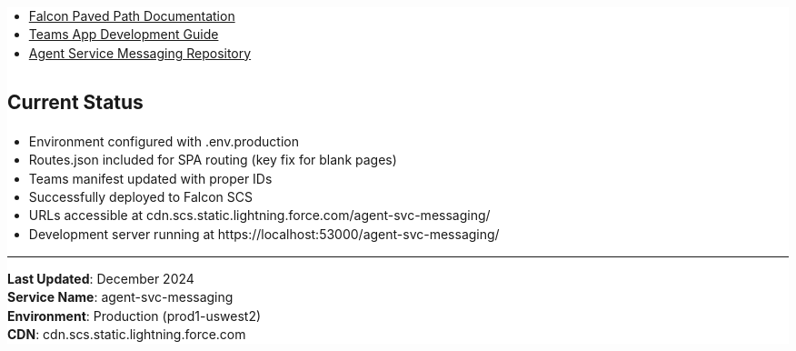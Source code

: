 - [Falcon Paved Path Documentation](https://docs.internal.salesforce.com/falcon/paved-path/)
- [Teams App Development Guide](https://docs.microsoft.com/en-us/microsoftteams/platform/)
- [Agent Service Messaging Repository](https://git.soma.salesforce.com/chatbots/service-agentforce-messaging)

## Current Status

- Environment configured with .env.production
- Routes.json included for SPA routing (key fix for blank pages)
- Teams manifest updated with proper IDs
- Successfully deployed to Falcon SCS
- URLs accessible at cdn.scs.static.lightning.force.com/agent-svc-messaging/
- Development server running at https://localhost:53000/agent-svc-messaging/

---

**Last Updated**: December 2024  
**Service Name**: agent-svc-messaging  
**Environment**: Production (prod1-uswest2)  
**CDN**: cdn.scs.static.lightning.force.com
